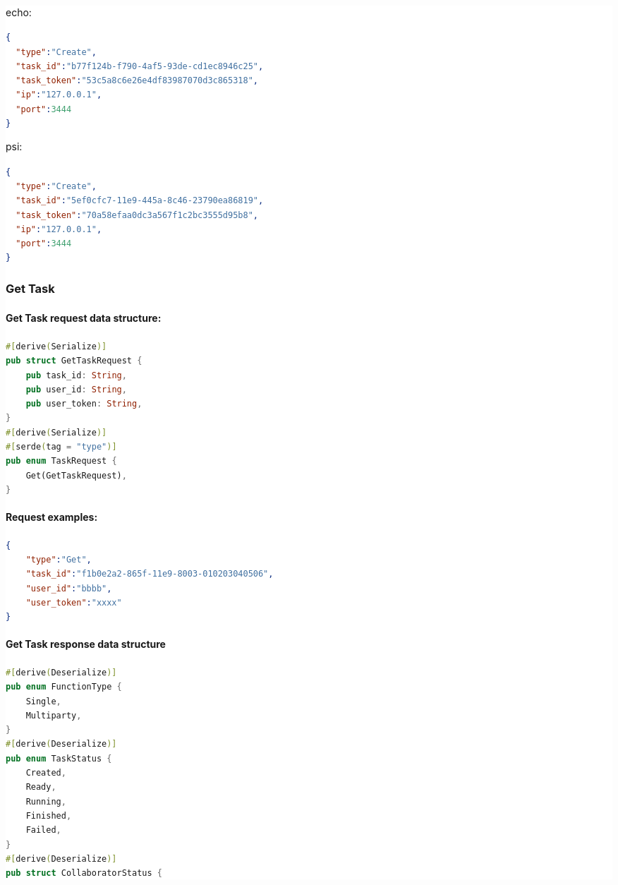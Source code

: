 echo:
``` json
{
  "type":"Create",
  "task_id":"b77f124b-f790-4af5-93de-cd1ec8946c25",
  "task_token":"53c5a8c6e26e4df83987070d3c865318",
  "ip":"127.0.0.1",
  "port":3444
}
```
psi:
``` json
{
  "type":"Create",
  "task_id":"5ef0cfc7-11e9-445a-8c46-23790ea86819",
  "task_token":"70a58efaa0dc3a567f1c2bc3555d95b8",
  "ip":"127.0.0.1",
  "port":3444
}
```

### Get Task
#### Get Task request data structure: 
```rust
#[derive(Serialize)]
pub struct GetTaskRequest {
    pub task_id: String,
    pub user_id: String,
    pub user_token: String,
}
#[derive(Serialize)]
#[serde(tag = "type")]
pub enum TaskRequest {
    Get(GetTaskRequest),
}
```



#### Request examples:
```json
{
	"type":"Get",
	"task_id":"f1b0e2a2-865f-11e9-8003-010203040506",
	"user_id":"bbbb",
	"user_token":"xxxx"
}
```

#### Get Task response data structure
```rust
#[derive(Deserialize)]
pub enum FunctionType {
    Single,
    Multiparty,
}
#[derive(Deserialize)]
pub enum TaskStatus {
    Created,
    Ready,
    Running,
    Finished,
    Failed,
}
#[derive(Deserialize)]
pub struct CollaboratorStatus {
```